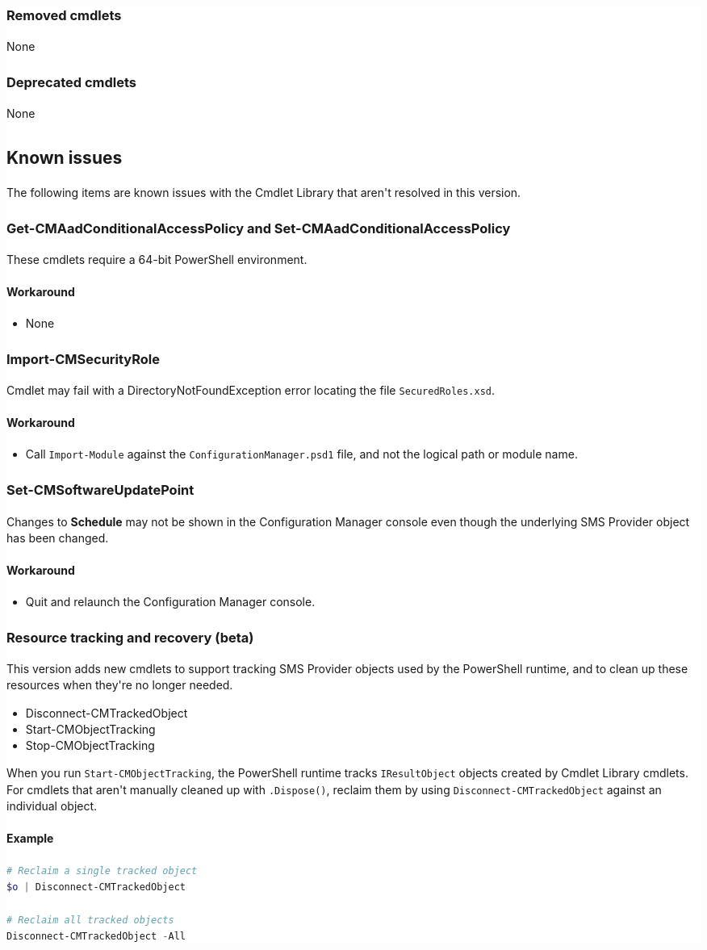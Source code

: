 ### Removed cmdlets
None

### Deprecated cmdlets
None



## Known issues

The following items are known issues with the Cmdlet Library that aren't resolved in this version.


### Get-CMAadConditionalAccessPolicy and Set-CMAadConditionalAccessPolicy

These cmdlets require a 64-bit PowerShell environment.

#### Workaround
- None


### Import-CMSecurityRole

Cmdlet may fail with a DirectoryNotFoundException error locating the file `SecuredRoles.xsd`.

#### Workaround
- Call `Import-Module` against the `ConfigurationManager.psd1` file, and not the logical path or module name.


### Set-CMSoftwareUpdatePoint

Changes to **Schedule** may not be shown in the Configuration Manager console even though the underlying SMS Provider object has been changed.

#### Workaround
- Quit and relaunch the Configuration Manager console.


### Resource tracking and recovery (beta)

This version adds new cmdlets to support tracking SMS Provider objects used by the PowerShell runtime, and to clean up these resources when they're no longer needed.

- Disconnect-CMTrackedObject
- Start-CMObjectTracking
- Stop-CMObjectTracking

When you run `Start-CMObjectTracking`, the PowerShell runtime tracks `IResultObject` objects created by Cmdlet Library cmdlets. For cmdlets that aren't manually cleaned up with `.Dispose()`, reclaim them by using `Disconnect-CMTrackedObject` against an individual object.

#### Example
```powershell
# Reclaim a single tracked object
$o | Disconnect-CMTrackedObject

# Reclaim all tracked objects
Disconnect-CMTrackedObject -All
```
